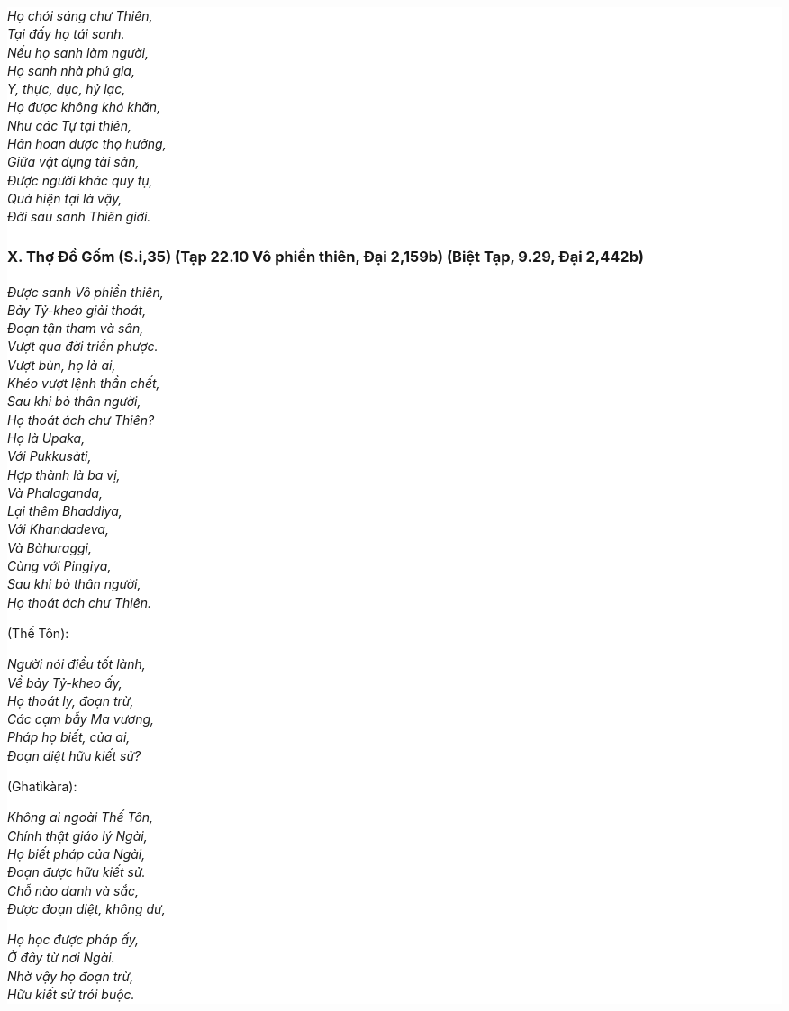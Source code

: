 _Họ chói sáng chư Thiên,_\
_Tại đấy họ tái sanh._\
_Nếu họ sanh làm người,_\
_Họ sanh nhà phú gia,_\
_Y, thực, dục, hỷ lạc,_\
_Họ được không khó khăn,_\
_Như các Tự tại thiên,_\
_Hân hoan được thọ hưởng,_\
_Giữa vật dụng tài sản,_\
_Ðược người khác quy tụ,_\
_Quả hiện tại là vậy,_\
_Ðời sau sanh Thiên giới._

### X. Thợ Ðồ Gốm (S.i,35) (Tạp 22.10 Vô phiền thiên, Ðại 2,159b) (Biệt Tạp, 9.29, Ðại 2,442b)

_Ðược sanh Vô phiền thiên,_\
_Bảy Tỷ-kheo giải thoát,_\
_Ðoạn tận tham và sân,_\
_Vượt qua đời triền phược._\
_Vượt bùn, họ là ai,_\
_Khéo vượt lệnh thần chết,_\
_Sau khi bỏ thân người,_\
_Họ thoát ách chư Thiên?_\
_Họ là Upaka,_\
_Với Pukkusàti,_\
_Hợp thành là ba vị,_\
_Và Phalaganda,_\
_Lại thêm Bhaddiya,_\
_Với Khandadeva,_\
_Và Bàhuraggi,_\
_Cùng với Pingiya,_\
_Sau khi bỏ thân người,_\
_Họ thoát ách chư Thiên._

(Thế Tôn):

_Người nói điều tốt lành,_\
_Về bảy Tỷ-kheo ấy,_\
_Họ thoát ly, đoạn trừ,_\
_Các cạm bẫy Ma vương,_\
_Pháp họ biết, của ai,_\
_Ðoạn diệt hữu kiết sử?_

(Ghatìkàra):

_Không ai ngoài Thế Tôn,_\
_Chính thật giáo lý Ngài,_\
_Họ biết pháp của Ngài,_\
_Ðoạn được hữu kiết sử._\
_Chỗ nào danh và sắc,_\
_Ðược đoạn diệt, không dư,_

_Họ học được pháp ấy,_\
_Ở đây từ nơi Ngài._\
_Nhờ vậy họ đoạn trừ,_\
_Hữu kiết sử trói buộc._
